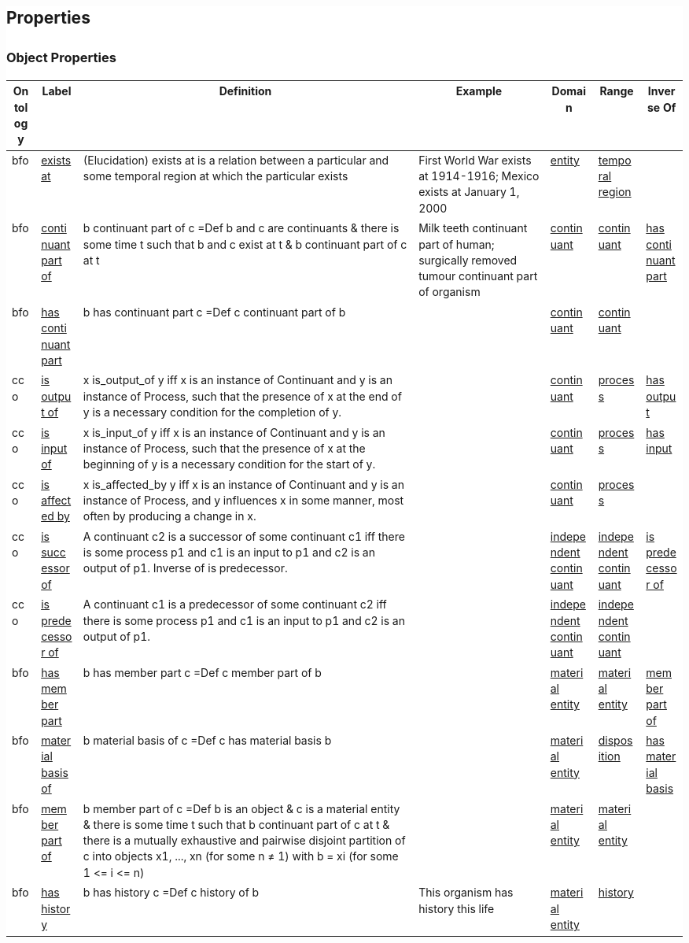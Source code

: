 ## Properties
### Object Properties
| Ontology | Label | Definition | Example | Domain | Range | Inverse Of |
|----------|-------|------------|---------|--------|-------|------------|
| bfo | [exists at](http://purl.obolibrary.org/obo/BFO_0000108) | (Elucidation) exists at is a relation between a particular and some temporal region at which the particular exists | First World War exists at 1914-1916; Mexico exists at January 1, 2000 | [entity](/docs/ontology/reference/model/Entity/Entity.md) | [temporal region](/docs/ontology/reference/model/Entity/Occurrent/Temporal%20region/Temporal%20region.md) | []() |
| bfo | [continuant part of](http://purl.obolibrary.org/obo/BFO_0000176) | b continuant part of c =Def b and c are continuants & there is some time t such that b and c exist at t & b continuant part of c at t | Milk teeth continuant part of human; surgically removed tumour continuant part of organism | [continuant](/docs/ontology/reference/model/Entity/Continuant/Continuant.md) | [continuant](/docs/ontology/reference/model/Entity/Continuant/Continuant.md) | [has continuant part](http://purl.obolibrary.org/obo/BFO_0000178) |
| bfo | [has continuant part](http://purl.obolibrary.org/obo/BFO_0000178) | b has continuant part c =Def c continuant part of b |  | [continuant](/docs/ontology/reference/model/Entity/Continuant/Continuant.md) | [continuant](/docs/ontology/reference/model/Entity/Continuant/Continuant.md) | []() |
| cco | [is output of](https://www.commoncoreontologies.org/ont00001816) | x is_output_of y iff x is an instance of Continuant and y is an instance of Process, such that the presence of x at the end of y is a necessary condition for the completion of y. |  | [continuant](/docs/ontology/reference/model/Entity/Continuant/Continuant.md) | [process](/docs/ontology/reference/model/Entity/Occurrent/Process/Process.md) | [has output](https://www.commoncoreontologies.org/ont00001986) |
| cco | [is input of](https://www.commoncoreontologies.org/ont00001841) | x is_input_of y iff x is an instance of Continuant and y is an instance of Process, such that the presence of x at the beginning of y is a necessary condition for the start of y. |  | [continuant](/docs/ontology/reference/model/Entity/Continuant/Continuant.md) | [process](/docs/ontology/reference/model/Entity/Occurrent/Process/Process.md) | [has input](https://www.commoncoreontologies.org/ont00001921) |
| cco | [is affected by](https://www.commoncoreontologies.org/ont00001886) | x is_affected_by y iff x is an instance of Continuant and y is an instance of Process, and y influences x in some manner, most often by producing a change in x. |  | [continuant](/docs/ontology/reference/model/Entity/Continuant/Continuant.md) | [process](/docs/ontology/reference/model/Entity/Occurrent/Process/Process.md) | []() |
| cco | [is successor of](https://www.commoncoreontologies.org/ont00001775) | A continuant c2 is a successor of some continuant c1 iff there is some process p1 and c1 is an input to p1 and c2 is an output of p1. Inverse of is predecessor.  |  | [independent continuant](/docs/ontology/reference/model/Entity/Continuant/Independent%20continuant/Independent%20continuant.md) | [independent continuant](/docs/ontology/reference/model/Entity/Continuant/Independent%20continuant/Independent%20continuant.md) | [is predecessor of](https://www.commoncoreontologies.org/ont00001928) |
| cco | [is predecessor of](https://www.commoncoreontologies.org/ont00001928) | A continuant c1 is a predecessor of some continuant c2 iff there is some process p1 and c1 is an input to p1 and c2 is an output of p1. |  | [independent continuant](/docs/ontology/reference/model/Entity/Continuant/Independent%20continuant/Independent%20continuant.md) | [independent continuant](/docs/ontology/reference/model/Entity/Continuant/Independent%20continuant/Independent%20continuant.md) | []() |
| bfo | [has member part](http://purl.obolibrary.org/obo/BFO_0000115) | b has member part c =Def c member part of b |  | [material entity](/docs/ontology/reference/model/Entity/Continuant/Independent%20continuant/Material%20entity/Material%20entity.md) | [material entity](/docs/ontology/reference/model/Entity/Continuant/Independent%20continuant/Material%20entity/Material%20entity.md) | [member part of](http://purl.obolibrary.org/obo/BFO_0000129) |
| bfo | [material basis of](http://purl.obolibrary.org/obo/BFO_0000127) | b material basis of c =Def c has material basis b |  | [material entity](/docs/ontology/reference/model/Entity/Continuant/Independent%20continuant/Material%20entity/Material%20entity.md) | [disposition](/docs/ontology/reference/model/Entity/Continuant/Specifically%20dependent%20continuant/Realizable%20entity/Disposition/Disposition.md) | [has material basis](http://purl.obolibrary.org/obo/BFO_0000218) |
| bfo | [member part of](http://purl.obolibrary.org/obo/BFO_0000129) | b member part of c =Def b is an object & c is a material entity & there is some time t such that b continuant part of c at t & there is a mutually exhaustive and pairwise disjoint partition of c into objects x1, ..., xn (for some n ≠ 1) with b = xi (for some 1 <= i <= n) |  | [material entity](/docs/ontology/reference/model/Entity/Continuant/Independent%20continuant/Material%20entity/Material%20entity.md) | [material entity](/docs/ontology/reference/model/Entity/Continuant/Independent%20continuant/Material%20entity/Material%20entity.md) | []() |
| bfo | [has history](http://purl.obolibrary.org/obo/BFO_0000185) | b has history c =Def c history of b | This organism has history this life | [material entity](/docs/ontology/reference/model/Entity/Continuant/Independent%20continuant/Material%20entity/Material%20entity.md) | [history](/docs/ontology/reference/model/Entity/Occurrent/Process/History/History.md) | []() |
